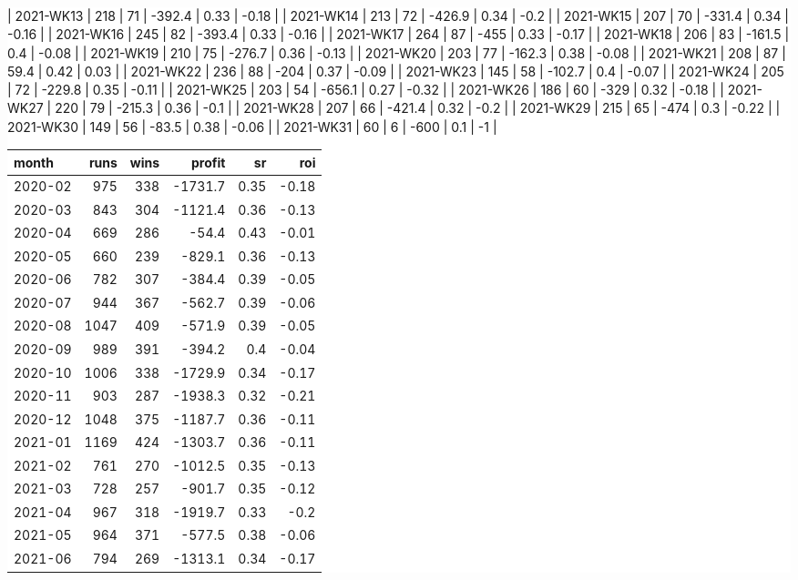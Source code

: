 | 2021-WK13 |    218 |     71 |   -392.4 | 0.33 | -0.18 |
| 2021-WK14 |    213 |     72 |   -426.9 | 0.34 | -0.2  |
| 2021-WK15 |    207 |     70 |   -331.4 | 0.34 | -0.16 |
| 2021-WK16 |    245 |     82 |   -393.4 | 0.33 | -0.16 |
| 2021-WK17 |    264 |     87 |   -455   | 0.33 | -0.17 |
| 2021-WK18 |    206 |     83 |   -161.5 | 0.4  | -0.08 |
| 2021-WK19 |    210 |     75 |   -276.7 | 0.36 | -0.13 |
| 2021-WK20 |    203 |     77 |   -162.3 | 0.38 | -0.08 |
| 2021-WK21 |    208 |     87 |     59.4 | 0.42 |  0.03 |
| 2021-WK22 |    236 |     88 |   -204   | 0.37 | -0.09 |
| 2021-WK23 |    145 |     58 |   -102.7 | 0.4  | -0.07 |
| 2021-WK24 |    205 |     72 |   -229.8 | 0.35 | -0.11 |
| 2021-WK25 |    203 |     54 |   -656.1 | 0.27 | -0.32 |
| 2021-WK26 |    186 |     60 |   -329   | 0.32 | -0.18 |
| 2021-WK27 |    220 |     79 |   -215.3 | 0.36 | -0.1  |
| 2021-WK28 |    207 |     66 |   -421.4 | 0.32 | -0.2  |
| 2021-WK29 |    215 |     65 |   -474   | 0.3  | -0.22 |
| 2021-WK30 |    149 |     56 |    -83.5 | 0.38 | -0.06 |
| 2021-WK31 |     60 |      6 |   -600   | 0.1  | -1    |

| month   |   runs |   wins |   profit |   sr |   roi |
|:--------|-------:|-------:|---------:|-----:|------:|
| 2020-02 |    975 |    338 |  -1731.7 | 0.35 | -0.18 |
| 2020-03 |    843 |    304 |  -1121.4 | 0.36 | -0.13 |
| 2020-04 |    669 |    286 |    -54.4 | 0.43 | -0.01 |
| 2020-05 |    660 |    239 |   -829.1 | 0.36 | -0.13 |
| 2020-06 |    782 |    307 |   -384.4 | 0.39 | -0.05 |
| 2020-07 |    944 |    367 |   -562.7 | 0.39 | -0.06 |
| 2020-08 |   1047 |    409 |   -571.9 | 0.39 | -0.05 |
| 2020-09 |    989 |    391 |   -394.2 | 0.4  | -0.04 |
| 2020-10 |   1006 |    338 |  -1729.9 | 0.34 | -0.17 |
| 2020-11 |    903 |    287 |  -1938.3 | 0.32 | -0.21 |
| 2020-12 |   1048 |    375 |  -1187.7 | 0.36 | -0.11 |
| 2021-01 |   1169 |    424 |  -1303.7 | 0.36 | -0.11 |
| 2021-02 |    761 |    270 |  -1012.5 | 0.35 | -0.13 |
| 2021-03 |    728 |    257 |   -901.7 | 0.35 | -0.12 |
| 2021-04 |    967 |    318 |  -1919.7 | 0.33 | -0.2  |
| 2021-05 |    964 |    371 |   -577.5 | 0.38 | -0.06 |
| 2021-06 |    794 |    269 |  -1313.1 | 0.34 | -0.17 |